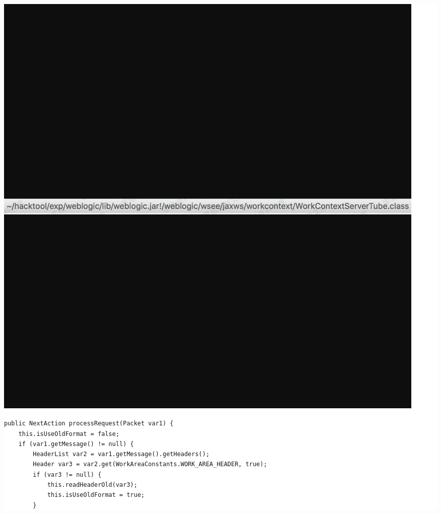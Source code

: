 ![](resource/(CVE-2017-10271)WeblogicXMLDecoder反序列化漏洞/media/rId30.png)

    public NextAction processRequest(Packet var1) {
        this.isUseOldFormat = false;
        if (var1.getMessage() != null) {
            HeaderList var2 = var1.getMessage().getHeaders();
            Header var3 = var2.get(WorkAreaConstants.WORK_AREA_HEADER, true);
            if (var3 != null) {
                this.readHeaderOld(var3);
                this.isUseOldFormat = true;
            }
